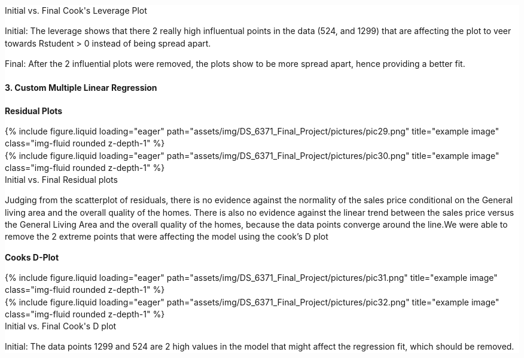 <div class="caption">
    Initial vs. Final Cook's Leverage Plot
</div>

Initial: The leverage shows that there 2 really high influentual points in the data (524, and 1299) that are affecting the plot to veer towards Rstudent > 0 instead of being spread apart.

Final: After the 2 influential plots were removed, the plots show to be more spread apart, hence providing a better fit.


#### 3.   Custom Multiple Linear Regression

**Residual Plots**

<div class="row">
    <div class="col-sm mt-3 mt-md-0">
        {% include figure.liquid loading="eager" path="assets/img/DS_6371_Final_Project/pictures/pic29.png" title="example image" class="img-fluid rounded z-depth-1" %}
    </div>
        <div class="col-sm mt-3 mt-md-0">
        {% include figure.liquid loading="eager" path="assets/img/DS_6371_Final_Project/pictures/pic30.png" title="example image" class="img-fluid rounded z-depth-1" %}
    </div>
</div>

<div class="caption">
    Initial vs. Final Residual plots
</div>

Judging from the scatterplot of residuals, there is no evidence against the normality of the sales price conditional on the General living area and the overall quality of the homes. There is also no evidence against the linear trend between the sales price versus the General Living Area and the overall quality of the homes, because the data points converge around the line.We were able to remove the 2 extreme points that were affecting the model using the cook’s D plot


**Cooks D-Plot**

<div class="row">
    <div class="col-sm mt-3 mt-md-0">
        {% include figure.liquid loading="eager" path="assets/img/DS_6371_Final_Project/pictures/pic31.png" title="example image" class="img-fluid rounded z-depth-1" %}
    </div>
        <div class="col-sm mt-3 mt-md-0">
        {% include figure.liquid loading="eager" path="assets/img/DS_6371_Final_Project/pictures/pic32.png" title="example image" class="img-fluid rounded z-depth-1" %}
    </div>
</div>

<div class="caption">
    Initial vs. Final Cook's D plot
</div>

Initial: The data points 1299 and 524 are 2 high values in the model that might affect the regression fit, which should be removed.
